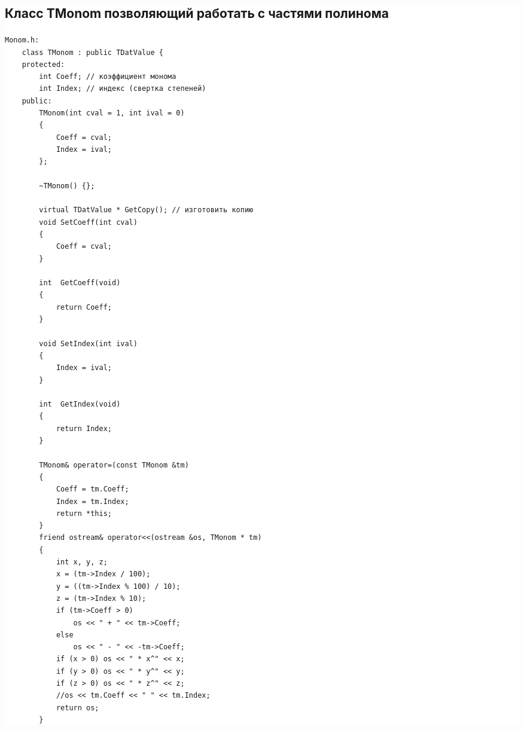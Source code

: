 
## Класс TMonom позволяющий работать с частями полинома

	Monom.h:
		class TMonom : public TDatValue {
		protected:
			int Coeff; // коэффициент монома
			int Index; // индекс (свертка степеней)
		public:
			TMonom(int cval = 1, int ival = 0) 
			{
				Coeff = cval; 
				Index = ival;
			};

			~TMonom() {};

			virtual TDatValue * GetCopy(); // изготовить копию
			void SetCoeff(int cval) 
			{ 
				Coeff = cval; 
			}

			int  GetCoeff(void) 
			{ 
				return Coeff; 
			}

			void SetIndex(int ival) 
			{ 
				Index = ival; 
			}

			int  GetIndex(void) 
			{ 
				return Index; 
			}

			TMonom& operator=(const TMonom &tm) 
			{
				Coeff = tm.Coeff;
				Index = tm.Index;
				return *this;
			}
			friend ostream& operator<<(ostream &os, TMonom * tm) 
			{
				int x, y, z;
				x = (tm->Index / 100);
				y = ((tm->Index % 100) / 10);
				z = (tm->Index % 10);
				if (tm->Coeff > 0)
					os << " + " << tm->Coeff;
				else
					os << " - " << -tm->Coeff;
				if (x > 0) os << " * x^" << x;
				if (y > 0) os << " * y^" << y;
				if (z > 0) os << " * z^" << z;
				//os << tm.Coeff << " " << tm.Index;
				return os;
			}
